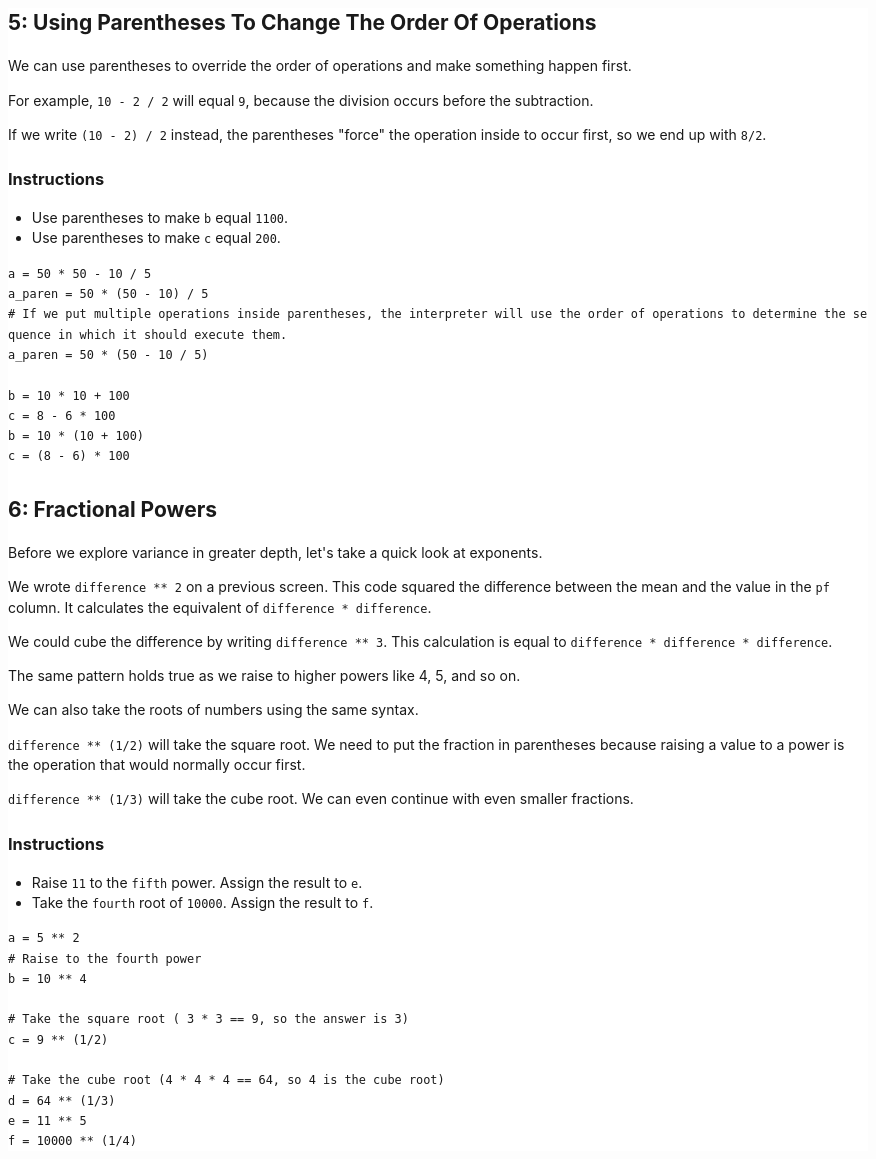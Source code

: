 ## 5: Using Parentheses To Change The Order Of Operations

We can use parentheses to override the order of operations and make something happen first.

For example, `10 - 2 / 2` will equal `9`, because the division occurs before the subtraction.

If we write `(10 - 2) / 2` instead, the parentheses "force" the operation inside to occur first, so we end up with `8/2`.

### Instructions

- Use parentheses to make `b` equal `1100`.
- Use parentheses to make `c` equal `200`.

```
a = 50 * 50 - 10 / 5
a_paren = 50 * (50 - 10) / 5
# If we put multiple operations inside parentheses, the interpreter will use the order of operations to determine the sequence in which it should execute them.
a_paren = 50 * (50 - 10 / 5)

b = 10 * 10 + 100
c = 8 - 6 * 100
b = 10 * (10 + 100)
c = (8 - 6) * 100
```

## 6: Fractional Powers

Before we explore variance in greater depth, let's take a quick look at exponents.

We wrote `difference ** 2` on a previous screen. This code squared the difference between the mean and the value in the `pf` column. It calculates the equivalent of `difference * difference`.

We could cube the difference by writing `difference ** 3`. This calculation is equal to `difference * difference * difference`.

The same pattern holds true as we raise to higher powers like 4, 5, and so on.

We can also take the roots of numbers using the same syntax.

`difference ** (1/2)` will take the square root. We need to put the fraction in parentheses because raising a value to a power is the operation that would normally occur first.

`difference ** (1/3)` will take the cube root. We can even continue with even smaller fractions.

### Instructions

- Raise `11` to the `fifth` power. Assign the result to `e`.
- Take the `fourth` root of `10000`. Assign the result to `f`.

```
a = 5 ** 2
# Raise to the fourth power
b = 10 ** 4

# Take the square root ( 3 * 3 == 9, so the answer is 3)
c = 9 ** (1/2)

# Take the cube root (4 * 4 * 4 == 64, so 4 is the cube root)
d = 64 ** (1/3)
e = 11 ** 5
f = 10000 ** (1/4)
```

